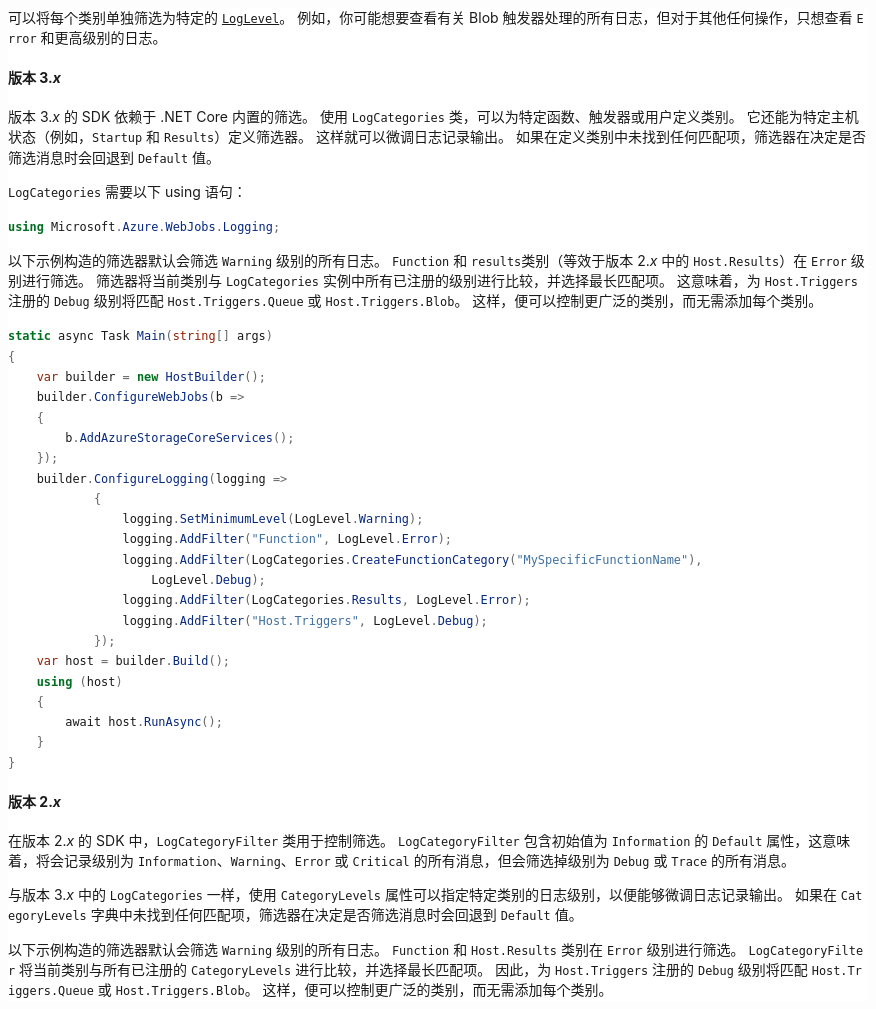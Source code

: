 可以将每个类别单独筛选为特定的 [`LogLevel`](https://docs.microsoft.com/dotnet/api/microsoft.extensions.logging.loglevel)。 例如，你可能想要查看有关 Blob 触发器处理的所有日志，但对于其他任何操作，只想查看 `Error` 和更高级别的日志。

#### <a name="version-3x"></a>版本 3.*x*

版本 3.*x* 的 SDK 依赖于 .NET Core 内置的筛选。 使用 `LogCategories` 类，可以为特定函数、触发器或用户定义类别。 它还能为特定主机状态（例如，`Startup` 和 `Results`）定义筛选器。 这样就可以微调日志记录输出。 如果在定义类别中未找到任何匹配项，筛选器在决定是否筛选消息时会回退到 `Default` 值。

`LogCategories` 需要以下 using 语句：

```cs
using Microsoft.Azure.WebJobs.Logging; 
```

以下示例构造的筛选器默认会筛选 `Warning` 级别的所有日志。 `Function` 和 `results`类别（等效于版本 2.*x* 中的 `Host.Results`）在 `Error` 级别进行筛选。 筛选器将当前类别与 `LogCategories` 实例中所有已注册的级别进行比较，并选择最长匹配项。 这意味着，为 `Host.Triggers` 注册的 `Debug` 级别将匹配 `Host.Triggers.Queue` 或 `Host.Triggers.Blob`。 这样，便可以控制更广泛的类别，而无需添加每个类别。

```cs
static async Task Main(string[] args)
{
    var builder = new HostBuilder();
    builder.ConfigureWebJobs(b =>
    {
        b.AddAzureStorageCoreServices();
    });
    builder.ConfigureLogging(logging =>
            {
                logging.SetMinimumLevel(LogLevel.Warning);
                logging.AddFilter("Function", LogLevel.Error);
                logging.AddFilter(LogCategories.CreateFunctionCategory("MySpecificFunctionName"),
                    LogLevel.Debug);
                logging.AddFilter(LogCategories.Results, LogLevel.Error);
                logging.AddFilter("Host.Triggers", LogLevel.Debug);
            });
    var host = builder.Build();
    using (host)
    {
        await host.RunAsync();
    }
}
```

#### <a name="version-2x"></a>版本 2.*x*

在版本 2.*x* 的 SDK 中，`LogCategoryFilter` 类用于控制筛选。 `LogCategoryFilter` 包含初始值为 `Information` 的 `Default` 属性，这意味着，将会记录级别为 `Information`、`Warning`、`Error` 或 `Critical` 的所有消息，但会筛选掉级别为 `Debug` 或 `Trace` 的所有消息。

与版本 3.*x* 中的 `LogCategories` 一样，使用 `CategoryLevels` 属性可以指定特定类别的日志级别，以便能够微调日志记录输出。 如果在 `CategoryLevels` 字典中未找到任何匹配项，筛选器在决定是否筛选消息时会回退到 `Default` 值。

以下示例构造的筛选器默认会筛选 `Warning` 级别的所有日志。 `Function` 和 `Host.Results` 类别在 `Error` 级别进行筛选。 `LogCategoryFilter` 将当前类别与所有已注册的 `CategoryLevels` 进行比较，并选择最长匹配项。 因此，为 `Host.Triggers` 注册的 `Debug` 级别将匹配 `Host.Triggers.Queue` 或 `Host.Triggers.Blob`。 这样，便可以控制更广泛的类别，而无需添加每个类别。
